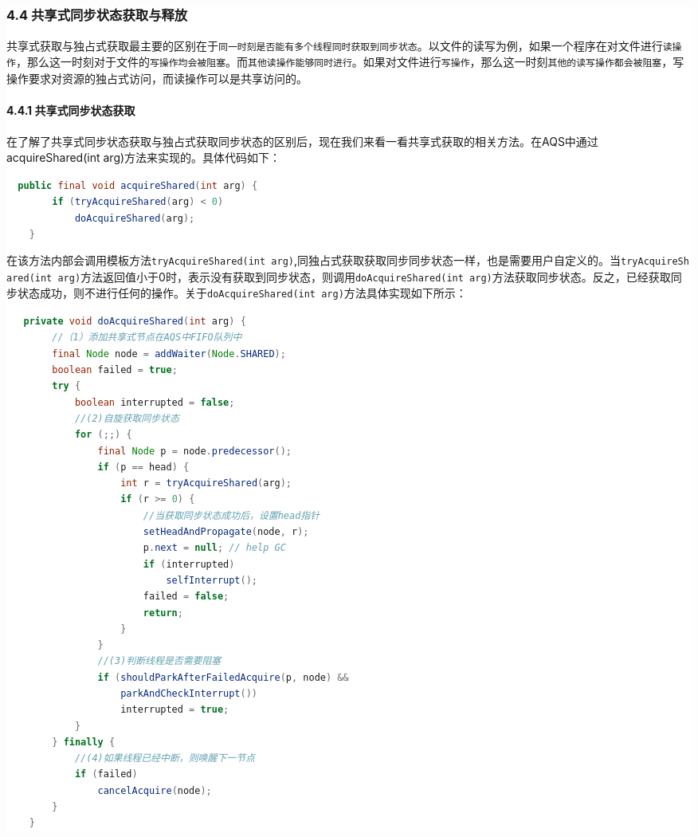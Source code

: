 ### 4.4 共享式同步状态获取与释放

共享式获取与独占式获取最主要的区别在于`同一时刻是否能有多个线程同时获取到同步状态`。以文件的读写为例，如果一个程序在对文件进行`读操作`，那么这一时刻对于文件的`写操作均会被阻塞`。而`其他读操作能够同时进行`。如果对文件进行`写操作`，那么这一时刻`其他的读写操作都会被阻塞`，写操作要求对资源的独占式访问，而读操作可以是共享访问的。

#### 4.4.1 共享式同步状态获取

在了解了共享式同步状态获取与独占式获取同步状态的区别后，现在我们来看一看共享式获取的相关方法。在AQS中通过 acquireShared\(int arg\)方法来实现的。具体代码如下：

```java
  public final void acquireShared(int arg) {
        if (tryAcquireShared(arg) < 0)
            doAcquireShared(arg);
    }
```

在该方法内部会调用模板方法`tryAcquireShared(int arg)`,同独占式获取获取同步同步状态一样，也是需要用户自定义的。当`tryAcquireShared(int arg)`方法返回值小于0时，表示没有获取到同步状态，则调用`doAcquireShared(int arg)`方法获取同步状态。反之，已经获取同步状态成功，则不进行任何的操作。关于`doAcquireShared(int arg)`方法具体实现如下所示：

```java
   private void doAcquireShared(int arg) {
        //（1）添加共享式节点在AQS中FIFO队列中
        final Node node = addWaiter(Node.SHARED);
        boolean failed = true;
        try {
            boolean interrupted = false;
            //(2)自旋获取同步状态
            for (;;) {
                final Node p = node.predecessor();
                if (p == head) {
                    int r = tryAcquireShared(arg);
                    if (r >= 0) {
                        //当获取同步状态成功后，设置head指针
                        setHeadAndPropagate(node, r);
                        p.next = null; // help GC
                        if (interrupted)
                            selfInterrupt();
                        failed = false;
                        return;
                    }
                }
                //(3)判断线程是否需要阻塞
                if (shouldParkAfterFailedAcquire(p, node) &&
                    parkAndCheckInterrupt())
                    interrupted = true;
            }
        } finally {
            //(4)如果线程已经中断，则唤醒下一节点
            if (failed)
                cancelAcquire(node);
        }
    }
```
